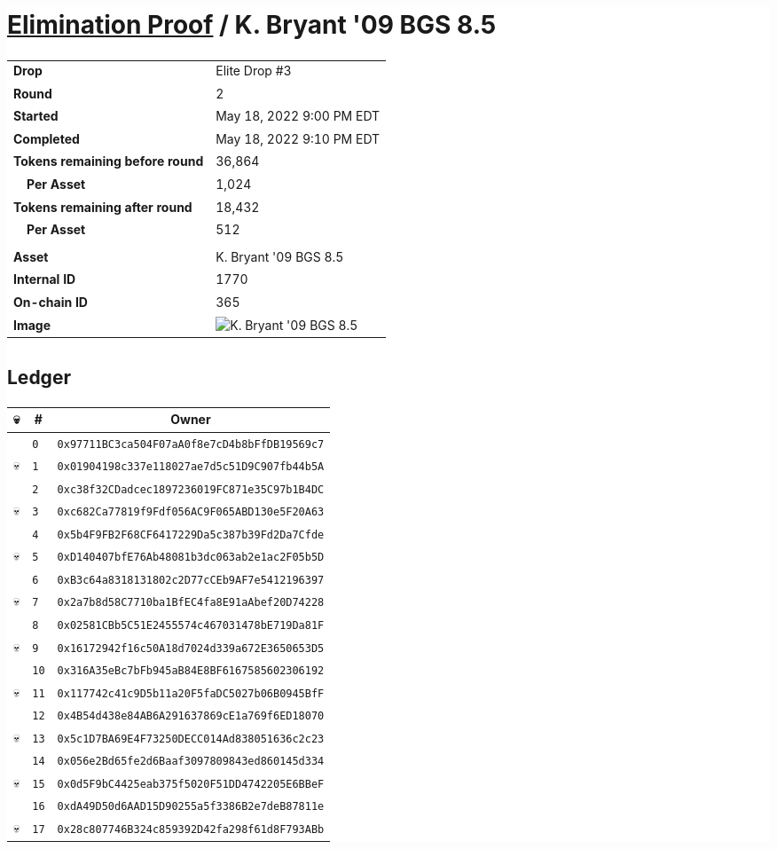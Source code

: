 # [Elimination Proof](./readme.md) / K. Bryant &#039;09 BGS 8.5

|||
|---|---|
| **Drop** | Elite Drop #3 |
| **Round** | 2 |
| **Started** | May 18, 2022 9:00 PM EDT |
| **Completed** | May 18, 2022 9:10 PM EDT |
| **Tokens remaining before round** | 36,864 |
| **&nbsp;&nbsp;&nbsp;&nbsp;Per Asset** | 1,024 |
| **Tokens remaining after round** | 18,432 |
| **&nbsp;&nbsp;&nbsp;&nbsp;Per Asset** | 512 |
| | |
| **Asset** | K. Bryant &#039;09 BGS 8.5 |
| **Internal ID** | 1770 |
| **On-chain ID** | 365 |
| **Image** | <img src="https://tcdn.blokpax.com/9648a5d9-1834-45e8-ac83-6eb54858e7de/ecc7ee4e4aa1bcf5315054431091b564547dd9cc84bf77d28abdb3c26224bc23.png" height="200" alt="K. Bryant &#039;09 BGS 8.5" /> |

## Ledger

| 💀 | # | Owner |
| --- | --- | --- |
|  | `0` | `0x97711BC3ca504F07aA0f8e7cD4b8bFfDB19569c7` |
| 💀 | `1` | `0x01904198c337e118027ae7d5c51D9C907fb44b5A` |
|  | `2` | `0xc38f32CDadcec1897236019FC871e35C97b1B4DC` |
| 💀 | `3` | `0xc682Ca77819f9Fdf056AC9F065ABD130e5F20A63` |
|  | `4` | `0x5b4F9FB2F68CF6417229Da5c387b39Fd2Da7Cfde` |
| 💀 | `5` | `0xD140407bfE76Ab48081b3dc063ab2e1ac2F05b5D` |
|  | `6` | `0xB3c64a8318131802c2D77cCEb9AF7e5412196397` |
| 💀 | `7` | `0x2a7b8d58C7710ba1BfEC4fa8E91aAbef20D74228` |
|  | `8` | `0x02581CBb5C51E2455574c467031478bE719Da81F` |
| 💀 | `9` | `0x16172942f16c50A18d7024d339a672E3650653D5` |
|  | `10` | `0x316A35eBc7bFb945aB84E8BF6167585602306192` |
| 💀 | `11` | `0x117742c41c9D5b11a20F5faDC5027b06B0945BfF` |
|  | `12` | `0x4B54d438e84AB6A291637869cE1a769f6ED18070` |
| 💀 | `13` | `0x5c1D7BA69E4F73250DECC014Ad838051636c2c23` |
|  | `14` | `0x056e2Bd65fe2d6Baaf3097809843ed860145d334` |
| 💀 | `15` | `0x0d5F9bC4425eab375f5020F51DD4742205E6BBeF` |
|  | `16` | `0xdA49D50d6AAD15D90255a5f3386B2e7deB87811e` |
| 💀 | `17` | `0x28c807746B324c859392D42fa298f61d8F793ABb` |